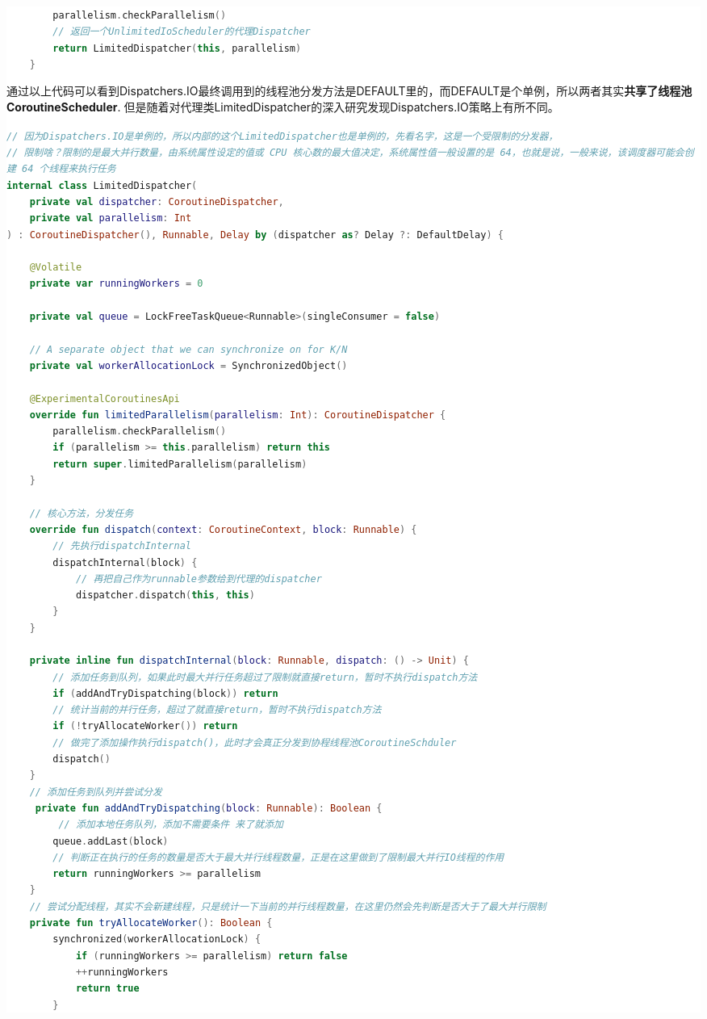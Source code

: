 ```kotlin
        parallelism.checkParallelism()
        // 返回一个UnlimitedIoScheduler的代理Dispatcher
        return LimitedDispatcher(this, parallelism)
    }
```

通过以上代码可以看到Dispatchers.IO最终调用到的线程池分发方法是DEFAULT里的，而DEFAULT是个单例，所以两者其实**共享了线程池CoroutineScheduler**.
 但是随着对代理类LimitedDispatcher的深入研究发现Dispatchers.IO策略上有所不同。



```kotlin
// 因为Dispatchers.IO是单例的，所以内部的这个LimitedDispatcher也是单例的，先看名字，这是一个受限制的分发器，
// 限制啥？限制的是最大并行数量，由系统属性设定的值或 CPU 核心数的最大值决定，系统属性值一般设置的是 64，也就是说，一般来说，该调度器可能会创建 64 个线程来执行任务
internal class LimitedDispatcher(
    private val dispatcher: CoroutineDispatcher,
    private val parallelism: Int
) : CoroutineDispatcher(), Runnable, Delay by (dispatcher as? Delay ?: DefaultDelay) {

    @Volatile
    private var runningWorkers = 0

    private val queue = LockFreeTaskQueue<Runnable>(singleConsumer = false)

    // A separate object that we can synchronize on for K/N
    private val workerAllocationLock = SynchronizedObject()

    @ExperimentalCoroutinesApi
    override fun limitedParallelism(parallelism: Int): CoroutineDispatcher {
        parallelism.checkParallelism()
        if (parallelism >= this.parallelism) return this
        return super.limitedParallelism(parallelism)
    }

    // 核心方法，分发任务
    override fun dispatch(context: CoroutineContext, block: Runnable) {
        // 先执行dispatchInternal
        dispatchInternal(block) {
            // 再把自己作为runnable参数给到代理的dispatcher
            dispatcher.dispatch(this, this)
        }
    }
  
    private inline fun dispatchInternal(block: Runnable, dispatch: () -> Unit) {
        // 添加任务到队列，如果此时最大并行任务超过了限制就直接return，暂时不执行dispatch方法
        if (addAndTryDispatching(block)) return
        // 统计当前的并行任务，超过了就直接return，暂时不执行dispatch方法
        if (!tryAllocateWorker()) return
        // 做完了添加操作执行dispatch()，此时才会真正分发到协程线程池CoroutineSchduler
        dispatch()
    }
    // 添加任务到队列并尝试分发
     private fun addAndTryDispatching(block: Runnable): Boolean {
         // 添加本地任务队列，添加不需要条件 来了就添加
        queue.addLast(block)
        // 判断正在执行的任务的数量是否大于最大并行线程数量，正是在这里做到了限制最大并行IO线程的作用
        return runningWorkers >= parallelism 
    }
    // 尝试分配线程，其实不会新建线程，只是统计一下当前的并行线程数量，在这里仍然会先判断是否大于了最大并行限制
    private fun tryAllocateWorker(): Boolean {
        synchronized(workerAllocationLock) {
            if (runningWorkers >= parallelism) return false
            ++runningWorkers
            return true
        }
```